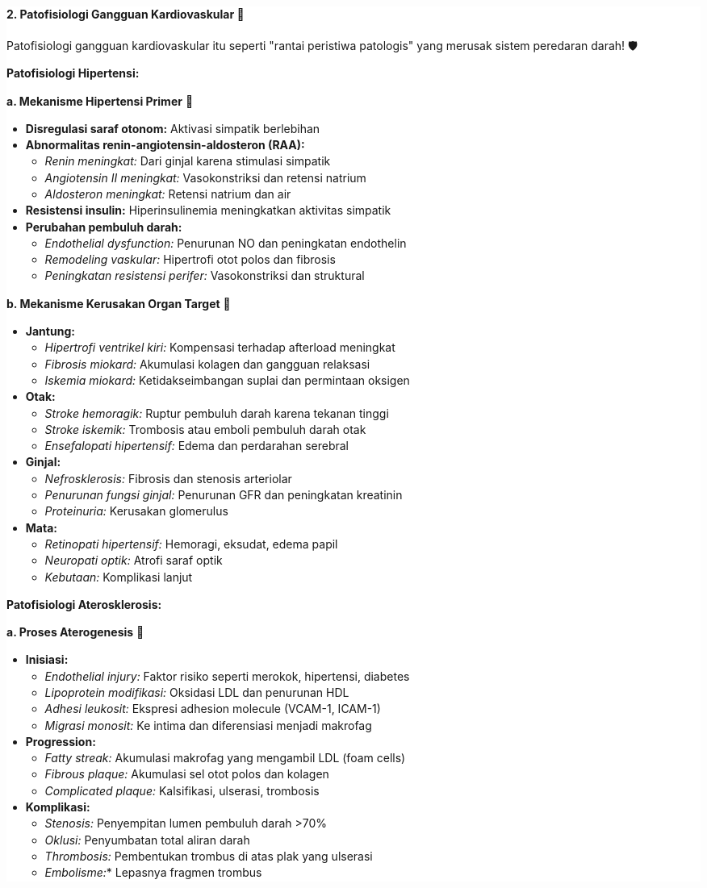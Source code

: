#### 2. **Patofisiologi Gangguan Kardiovaskular** 🔄

Patofisiologi gangguan kardiovaskular itu seperti "rantai peristiwa patologis" yang merusak sistem peredaran darah! 🛡️

**Patofisiologi Hipertensi:**

**a. Mekanisme Hipertensi Primer** 🔄
- **Disregulasi saraf otonom:** Aktivasi simpatik berlebihan
- **Abnormalitas renin-angiotensin-aldosteron (RAA):**
  - *Renin meningkat:* Dari ginjal karena stimulasi simpatik
  - *Angiotensin II meningkat:* Vasokonstriksi dan retensi natrium
  - *Aldosteron meningkat:* Retensi natrium dan air
- **Resistensi insulin:** Hiperinsulinemia meningkatkan aktivitas simpatik
- **Perubahan pembuluh darah:**
  - *Endothelial dysfunction:* Penurunan NO dan peningkatan endothelin
  - *Remodeling vaskular:* Hipertrofi otot polos dan fibrosis
  - *Peningkatan resistensi perifer:* Vasokonstriksi dan struktural

**b. Mekanisme Kerusakan Organ Target** 🎯
- **Jantung:**
  - *Hipertrofi ventrikel kiri:* Kompensasi terhadap afterload meningkat
  - *Fibrosis miokard:* Akumulasi kolagen dan gangguan relaksasi
  - *Iskemia miokard:* Ketidakseimbangan suplai dan permintaan oksigen
- **Otak:**
  - *Stroke hemoragik:* Ruptur pembuluh darah karena tekanan tinggi
  - *Stroke iskemik:* Trombosis atau emboli pembuluh darah otak
  - *Ensefalopati hipertensif:* Edema dan perdarahan serebral
- **Ginjal:**
  - *Nefrosklerosis:* Fibrosis dan stenosis arteriolar
  - *Penurunan fungsi ginjal:* Penurunan GFR dan peningkatan kreatinin
  - *Proteinuria:* Kerusakan glomerulus
- **Mata:**
  - *Retinopati hipertensif:* Hemoragi, eksudat, edema papil
  - *Neuropati optik:* Atrofi saraf optik
  - *Kebutaan:* Komplikasi lanjut

**Patofisiologi Aterosklerosis:**

**a. Proses Aterogenesis** 🔄
- **Inisiasi:**
  - *Endothelial injury:* Faktor risiko seperti merokok, hipertensi, diabetes
  - *Lipoprotein modifikasi:* Oksidasi LDL dan penurunan HDL
  - *Adhesi leukosit:* Ekspresi adhesion molecule (VCAM-1, ICAM-1)
  - *Migrasi monosit:* Ke intima dan diferensiasi menjadi makrofag
- **Progression:**
  - *Fatty streak:* Akumulasi makrofag yang mengambil LDL (foam cells)
  - *Fibrous plaque:* Akumulasi sel otot polos dan kolagen
  - *Complicated plaque:* Kalsifikasi, ulserasi, trombosis
- **Komplikasi:**
  - *Stenosis:* Penyempitan lumen pembuluh darah >70%
  - *Oklusi:* Penyumbatan total aliran darah
  - *Thrombosis:* Pembentukan trombus di atas plak yang ulserasi
  - *Embolisme:** Lepasnya fragmen trombus
